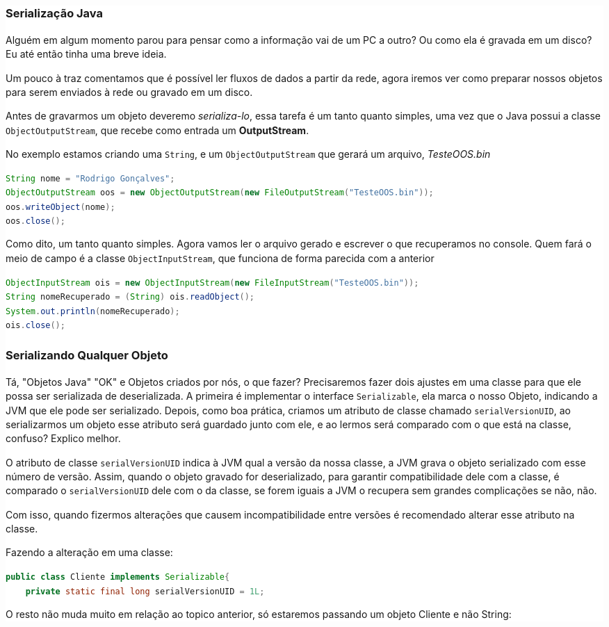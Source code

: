 ### Serialização Java

Alguém em algum momento parou para pensar como a informação vai de um PC a outro? Ou como ela é gravada em um disco? Eu até então tinha uma breve ideia.

Um pouco à traz comentamos que é possível ler fluxos de dados a partir da rede, agora iremos ver como preparar nossos objetos para serem enviados à rede ou gravado em um disco.

Antes de gravarmos um objeto deveremo *serializa-lo*, essa tarefa é um tanto quanto simples, uma vez que o Java possui a classe `ObjectOutputStream`, que recebe como entrada um **OutputStream**.

No exemplo estamos criando uma `String`, e um `ObjectOutputStream` que gerará um arquivo, *TesteOOS.bin*

```java
String nome = "Rodrigo Gonçalves";
ObjectOutputStream oos = new ObjectOutputStream(new FileOutputStream("TesteOOS.bin"));
oos.writeObject(nome);
oos.close();
```

Como dito, um tanto quanto simples. Agora vamos ler o arquivo gerado e escrever o que recuperamos no console. Quem fará o meio de campo é a classe `ObjectInputStream`, que funciona de forma parecida com a anterior

```java
ObjectInputStream ois = new ObjectInputStream(new FileInputStream("TesteOOS.bin"));
String nomeRecuperado = (String) ois.readObject();
System.out.println(nomeRecuperado);
ois.close();
```

### Serializando Qualquer Objeto

Tá, "Objetos Java" "OK" e Objetos criados por nós, o que fazer? Precisaremos fazer dois ajustes em uma classe para que ele possa ser serializada de deserializada. A primeira é implementar o interface `Serializable`, ela marca o nosso Objeto, indicando a JVM que ele pode ser serializado. Depois, como boa prática, criamos um atributo de classe chamado `serialVersionUID`, ao serializarmos um objeto esse atributo será guardado junto com ele, e ao lermos será comparado com o que está na classe, confuso? Explico melhor.

O atributo de classe `serialVersionUID` indica à JVM qual a versão da nossa classe, a JVM grava o objeto serializado com esse número de versão. Assim, quando o objeto gravado for deserializado, para garantir compatibilidade dele com a classe, é comparado o `serialVersionUID` dele com o da classe, se forem iguais a JVM o recupera sem grandes complicações se não, não.

Com isso, quando fizermos alterações que causem incompatibilidade entre versões é recomendado alterar esse atributo na classe.

Fazendo a alteração em uma classe:

```java
public class Cliente implements Serializable{
    private static final long serialVersionUID = 1L;
```

O resto não muda muito em relação ao topico anterior, só estaremos passando um objeto Cliente e não String:
